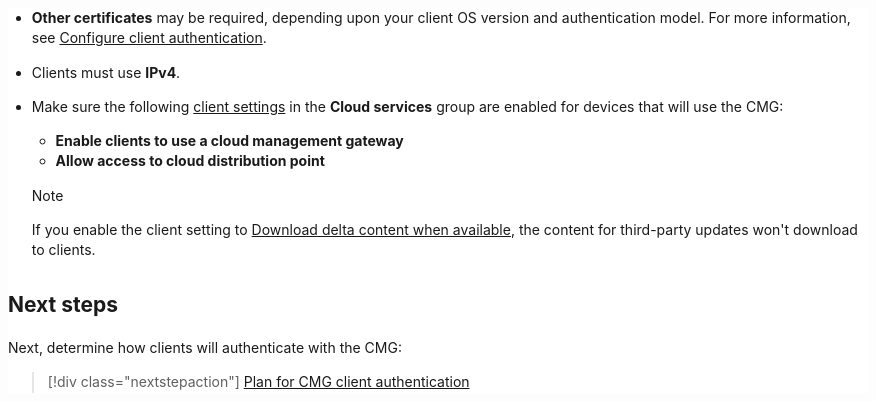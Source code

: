 - **Other certificates** may be required, depending upon your client OS version and authentication model. For more information, see [Configure client authentication](configure-authentication.md).

- Clients must use **IPv4**.

- Make sure the following [client settings](../../deploy/about-client-settings.md#cloud-services) in the **Cloud services** group are enabled for devices that will use the CMG:

  - **Enable clients to use a cloud management gateway**
  - **Allow access to cloud distribution point**

  > [!NOTE]
  > If you enable the client setting to [Download delta content when available](../../deploy/about-client-settings.md#allow-clients-to-download-delta-content-when-available), the content for third-party updates won't download to clients.

## Next steps

Next, determine how clients will authenticate with the CMG:
  
> [!div class="nextstepaction"]
> [Plan for CMG client authentication](plan-client-authentication.md)
